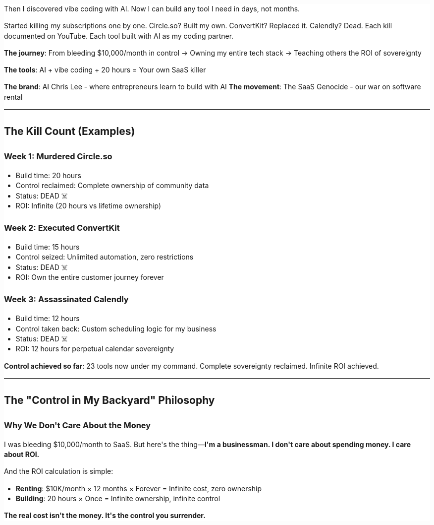 Then I discovered vibe coding with AI. Now I can build any tool I need in days, not months.

Started killing my subscriptions one by one. Circle.so? Built my own. ConvertKit? Replaced it. Calendly? Dead. Each kill documented on YouTube. Each tool built with AI as my coding partner.

**The journey**: From bleeding $10,000/month in control → Owning my entire tech stack → Teaching others the ROI of sovereignty

**The tools**: AI + vibe coding + 20 hours = Your own SaaS killer

**The brand**: AI Chris Lee - where entrepreneurs learn to build with AI
**The movement**: The SaaS Genocide - our war on software rental

---

## The Kill Count (Examples)

### Week 1: Murdered Circle.so
- Build time: 20 hours
- Control reclaimed: Complete ownership of community data
- Status: DEAD ☠️
- ROI: Infinite (20 hours vs lifetime ownership)

### Week 2: Executed ConvertKit
- Build time: 15 hours  
- Control seized: Unlimited automation, zero restrictions
- Status: DEAD ☠️
- ROI: Own the entire customer journey forever

### Week 3: Assassinated Calendly
- Build time: 12 hours
- Control taken back: Custom scheduling logic for my business
- Status: DEAD ☠️
- ROI: 12 hours for perpetual calendar sovereignty

**Control achieved so far**: 23 tools now under my command. Complete sovereignty reclaimed. Infinite ROI achieved.

---

## The "Control in My Backyard" Philosophy

### Why We Don't Care About the Money

I was bleeding $10,000/month to SaaS. But here's the thing—**I'm a businessman. I don't care about spending money. I care about ROI.**

And the ROI calculation is simple:
- **Renting**: $10K/month × 12 months × Forever = Infinite cost, zero ownership
- **Building**: 20 hours × Once = Infinite ownership, infinite control

**The real cost isn't the money. It's the control you surrender.**
